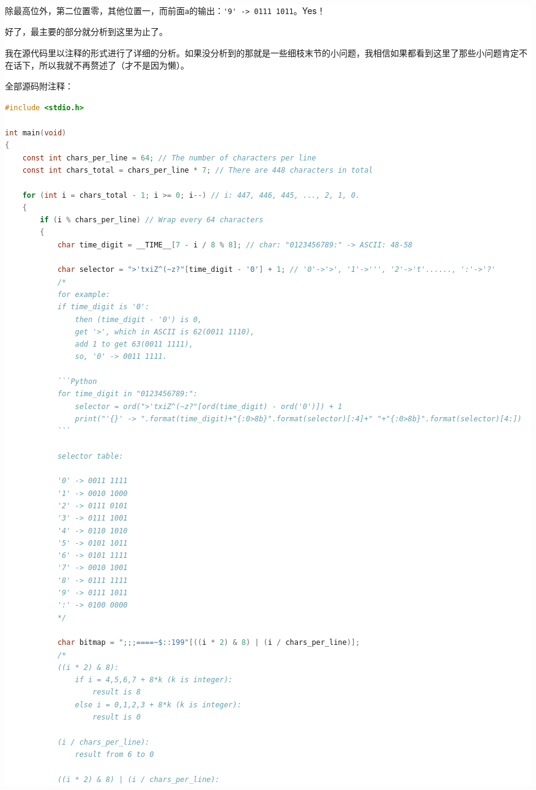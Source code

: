 除最高位外，第二位置零，其他位置一，而前面`a`的输出：`'9' -> 0111 1011`。Yes！

好了，最主要的部分就分析到这里为止了。

我在源代码里以注释的形式进行了详细的分析。如果没分析到的那就是一些细枝末节的小问题，我相信如果都看到这里了那些小问题肯定不在话下，所以我就不再赘述了（才不是因为懒）。

全部源码附注释：

```C
#include <stdio.h>

int main(void)
{
    const int chars_per_line = 64; // The number of characters per line
    const int chars_total = chars_per_line * 7; // There are 448 characters in total

    for (int i = chars_total - 1; i >= 0; i--) // i: 447, 446, 445, ..., 2, 1, 0.
    {
        if (i % chars_per_line) // Wrap every 64 characters
        {
            char time_digit = __TIME__[7 - i / 8 % 8]; // char: "0123456789:" -> ASCII: 48-58

            char selector = ">'txiZ^(~z?"[time_digit - '0'] + 1; // '0'->'>', '1'->''', '2'->'t'......, ':'->'?'
            /*
            for example:
            if time_digit is '0':
                then (time_digit - '0') is 0,
                get '>', which in ASCII is 62(0011 1110),
                add 1 to get 63(0011 1111),
                so, '0' -> 0011 1111.

            ```Python
            for time_digit in "0123456789:":
                selector = ord(">'txiZ^(~z?"[ord(time_digit) - ord('0')]) + 1
                print("'{}' -> ".format(time_digit)+"{:0>8b}".format(selector)[:4]+" "+"{:0>8b}".format(selector)[4:])
            ```

            selector table:

            '0' -> 0011 1111
            '1' -> 0010 1000
            '2' -> 0111 0101
            '3' -> 0111 1001
            '4' -> 0110 1010
            '5' -> 0101 1011
            '6' -> 0101 1111
            '7' -> 0010 1001
            '8' -> 0111 1111
            '9' -> 0111 1011
            ':' -> 0100 0000
            */

            char bitmap = ";;;====~$::199"[((i * 2) & 8) | (i / chars_per_line)];
            /*
            ((i * 2) & 8):
                if i = 4,5,6,7 + 8*k (k is integer):
                    result is 8
                else i = 0,1,2,3 + 8*k (k is integer):
                    result is 0

            (i / chars_per_line):
                result from 6 to 0

            ((i * 2) & 8) | (i / chars_per_line):
```